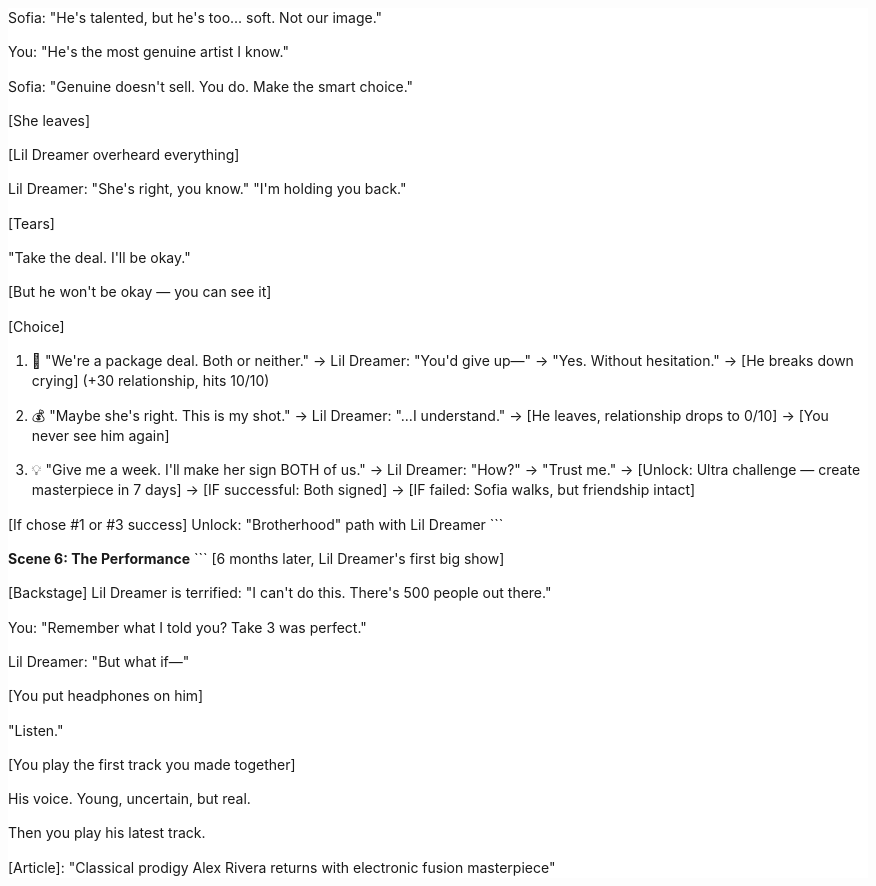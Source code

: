 Sofia: "He's talented, but he's too... soft. Not our image."

You: "He's the most genuine artist I know."

Sofia: "Genuine doesn't sell. You do. Make the smart choice."

[She leaves]

[Lil Dreamer overheard everything]

Lil Dreamer: "She's right, you know."
"I'm holding you back."

[Tears]

"Take the deal. I'll be okay."

[But he won't be okay — you can see it]

[Choice]
1. 🤝 "We're a package deal. Both or neither."
   → Lil Dreamer: "You'd give up—"
   → "Yes. Without hesitation."
   → [He breaks down crying] (+30 relationship, hits 10/10)

2. 💰 "Maybe she's right. This is my shot."
   → Lil Dreamer: "...I understand."
   → [He leaves, relationship drops to 0/10]
   → [You never see him again]

3. 💡 "Give me a week. I'll make her sign BOTH of us."
   → Lil Dreamer: "How?"
   → "Trust me."
   → [Unlock: Ultra challenge — create masterpiece in 7 days]
   → [IF successful: Both signed]
   → [IF failed: Sofia walks, but friendship intact]

[If chose #1 or #3 success]
Unlock: "Brotherhood" path with Lil Dreamer
\`\`\`

**Scene 6: The Performance**
\`\`\`
[6 months later, Lil Dreamer's first big show]

[Backstage]
Lil Dreamer is terrified: "I can't do this. There's 500 people out there."

You: "Remember what I told you? Take 3 was perfect."

Lil Dreamer: "But what if—"

[You put headphones on him]

"Listen."

[You play the first track you made together]

His voice. Young, uncertain, but real.

Then you play his latest track.


[Article]: "Classical prodigy Alex Rivera returns with electronic fusion masterpiece"